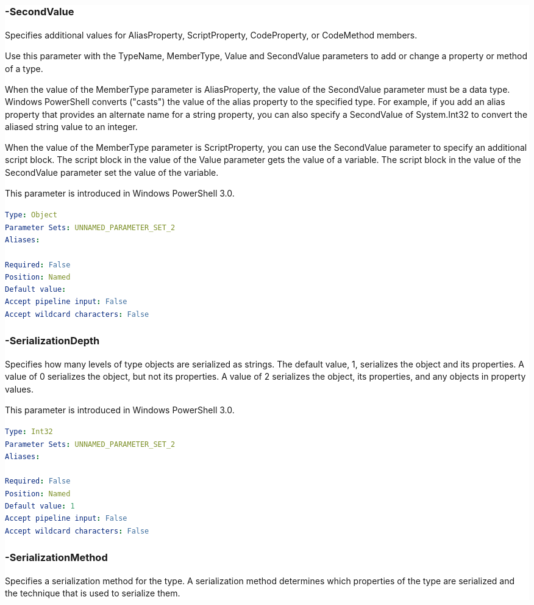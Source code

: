 ### -SecondValue
Specifies additional values for AliasProperty, ScriptProperty, CodeProperty, or CodeMethod members.

Use this parameter with the TypeName, MemberType, Value and SecondValue parameters to add or change a property or method of a type.

When the value of the MemberType parameter is AliasProperty, the value of the SecondValue parameter must be a data type.
Windows PowerShell converts ("casts") the value of the alias property to the specified type.
For example, if you add an alias property that provides an alternate name for a string property, you can also specify a SecondValue of System.Int32 to convert the aliased string value to an integer.

When the value of the MemberType parameter is ScriptProperty, you can use the SecondValue parameter to specify an additional script block.
The script block in the value of the Value parameter gets the value of a variable.
The script block in the value of the SecondValue parameter set the value of the variable.

This parameter is introduced in Windows PowerShell 3.0.

```yaml
Type: Object
Parameter Sets: UNNAMED_PARAMETER_SET_2
Aliases: 

Required: False
Position: Named
Default value: 
Accept pipeline input: False
Accept wildcard characters: False
```

### -SerializationDepth
Specifies how many levels of type objects are serialized as strings.
The default value, 1, serializes the object and its properties.
A value of 0 serializes the object, but not its properties.
A value of 2 serializes the object, its properties, and any objects in property values.

This parameter is introduced in Windows PowerShell 3.0.

```yaml
Type: Int32
Parameter Sets: UNNAMED_PARAMETER_SET_2
Aliases: 

Required: False
Position: Named
Default value: 1
Accept pipeline input: False
Accept wildcard characters: False
```

### -SerializationMethod
Specifies a serialization method for the type.
A serialization method determines which properties of the type are serialized and the technique that is used to serialize them.
